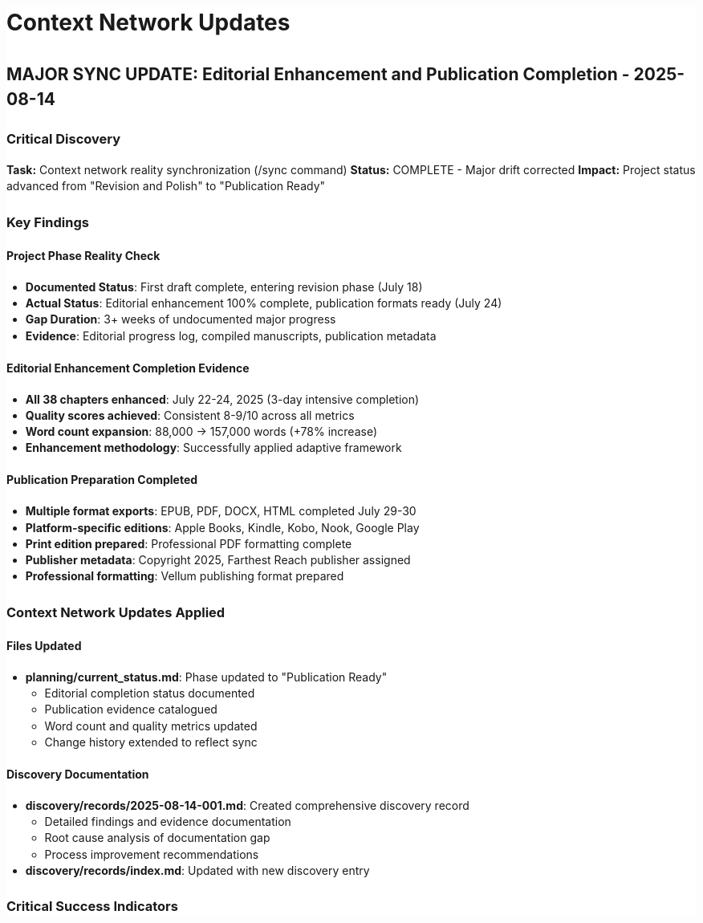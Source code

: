 # Context Network Updates

## MAJOR SYNC UPDATE: Editorial Enhancement and Publication Completion - 2025-08-14

### Critical Discovery
**Task:** Context network reality synchronization (/sync command)
**Status:** COMPLETE - Major drift corrected
**Impact:** Project status advanced from "Revision and Polish" to "Publication Ready"

### Key Findings

#### Project Phase Reality Check
- **Documented Status**: First draft complete, entering revision phase (July 18)
- **Actual Status**: Editorial enhancement 100% complete, publication formats ready (July 24)
- **Gap Duration**: 3+ weeks of undocumented major progress
- **Evidence**: Editorial progress log, compiled manuscripts, publication metadata

#### Editorial Enhancement Completion Evidence
- **All 38 chapters enhanced**: July 22-24, 2025 (3-day intensive completion)
- **Quality scores achieved**: Consistent 8-9/10 across all metrics
- **Word count expansion**: 88,000 → 157,000 words (+78% increase)
- **Enhancement methodology**: Successfully applied adaptive framework

#### Publication Preparation Completed
- **Multiple format exports**: EPUB, PDF, DOCX, HTML completed July 29-30
- **Platform-specific editions**: Apple Books, Kindle, Kobo, Nook, Google Play
- **Print edition prepared**: Professional PDF formatting complete
- **Publisher metadata**: Copyright 2025, Farthest Reach publisher assigned
- **Professional formatting**: Vellum publishing format prepared

### Context Network Updates Applied

#### Files Updated
- **planning/current_status.md**: Phase updated to "Publication Ready"
  - Editorial completion status documented
  - Publication evidence catalogued
  - Word count and quality metrics updated
  - Change history extended to reflect sync

#### Discovery Documentation
- **discovery/records/2025-08-14-001.md**: Created comprehensive discovery record
  - Detailed findings and evidence documentation
  - Root cause analysis of documentation gap
  - Process improvement recommendations
- **discovery/records/index.md**: Updated with new discovery entry

### Critical Success Indicators
